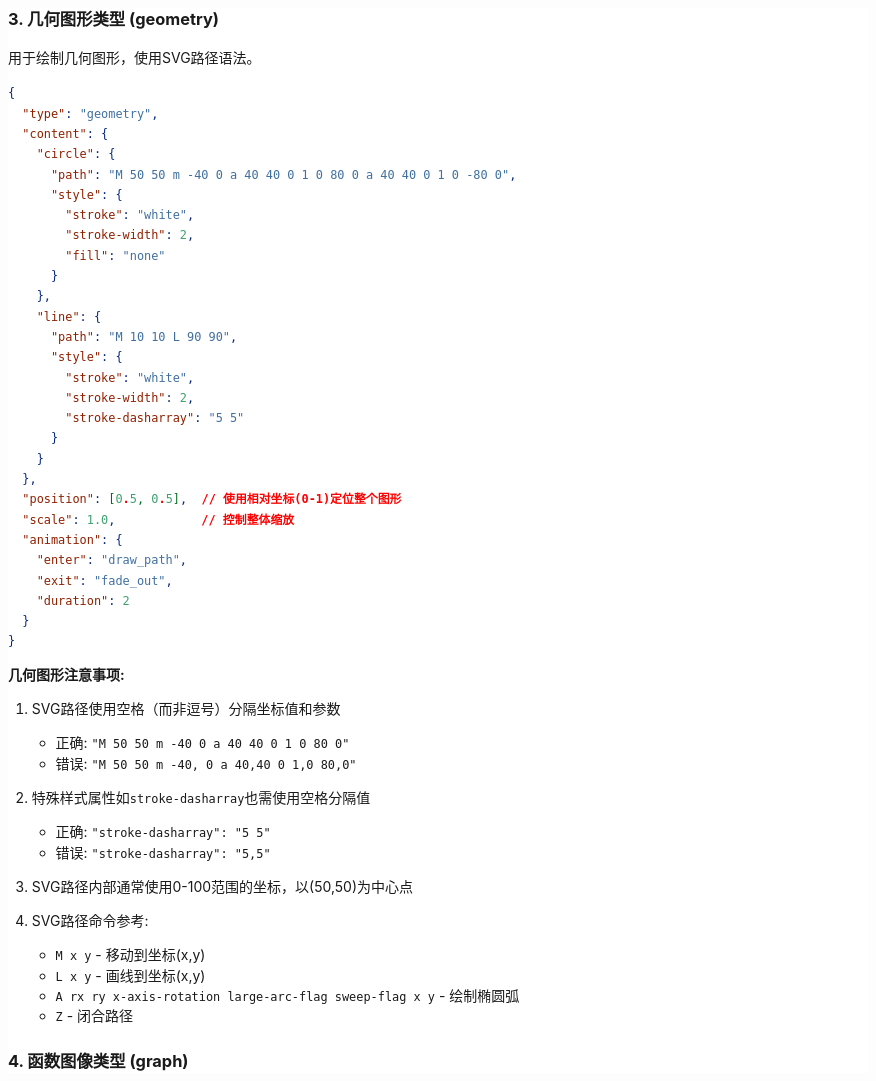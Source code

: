 ### 3. 几何图形类型 (geometry)

用于绘制几何图形，使用SVG路径语法。

```json
{
  "type": "geometry",
  "content": {
    "circle": {
      "path": "M 50 50 m -40 0 a 40 40 0 1 0 80 0 a 40 40 0 1 0 -80 0",
      "style": {
        "stroke": "white",
        "stroke-width": 2,
        "fill": "none"
      }
    },
    "line": {
      "path": "M 10 10 L 90 90",
      "style": {
        "stroke": "white",
        "stroke-width": 2,
        "stroke-dasharray": "5 5"
      }
    }
  },
  "position": [0.5, 0.5],  // 使用相对坐标(0-1)定位整个图形
  "scale": 1.0,            // 控制整体缩放
  "animation": {
    "enter": "draw_path",
    "exit": "fade_out",
    "duration": 2
  }
}
```

**几何图形注意事项:**
1. SVG路径使用空格（而非逗号）分隔坐标值和参数
   - 正确: `"M 50 50 m -40 0 a 40 40 0 1 0 80 0"`
   - 错误: `"M 50 50 m -40, 0 a 40,40 0 1,0 80,0"`
   
2. 特殊样式属性如`stroke-dasharray`也需使用空格分隔值
   - 正确: `"stroke-dasharray": "5 5"`
   - 错误: `"stroke-dasharray": "5,5"`

3. SVG路径内部通常使用0-100范围的坐标，以(50,50)为中心点

4. SVG路径命令参考:
   - `M x y` - 移动到坐标(x,y)
   - `L x y` - 画线到坐标(x,y)
   - `A rx ry x-axis-rotation large-arc-flag sweep-flag x y` - 绘制椭圆弧
   - `Z` - 闭合路径

### 4. 函数图像类型 (graph)
